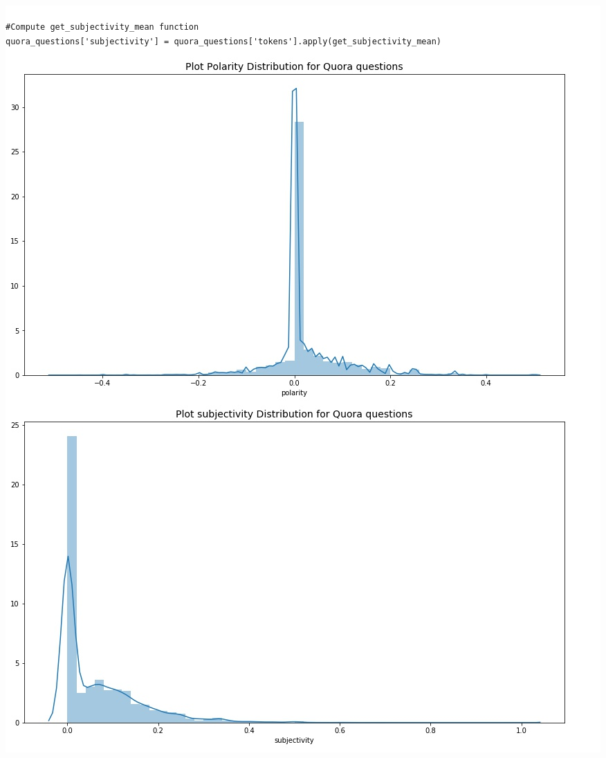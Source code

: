 ```
    
#Compute get_subjectivity_mean function
quora_questions['subjectivity'] = quora_questions['tokens'].apply(get_subjectivity_mean)
```
<img src='graph/quora-incinsere-questions-polarity-distributions.jpg'>

<img src='graph/quora-incinsere-questions-subjectivity-distributions.jpg'>
